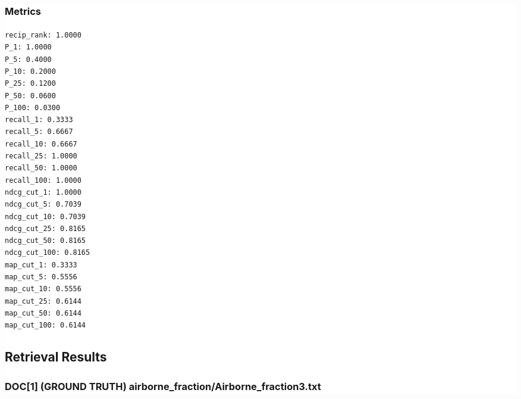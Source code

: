 ### Metrics

```
recip_rank: 1.0000
P_1: 1.0000
P_5: 0.4000
P_10: 0.2000
P_25: 0.1200
P_50: 0.0600
P_100: 0.0300
recall_1: 0.3333
recall_5: 0.6667
recall_10: 0.6667
recall_25: 1.0000
recall_50: 1.0000
recall_100: 1.0000
ndcg_cut_1: 1.0000
ndcg_cut_5: 0.7039
ndcg_cut_10: 0.7039
ndcg_cut_25: 0.8165
ndcg_cut_50: 0.8165
ndcg_cut_100: 0.8165
map_cut_1: 0.3333
map_cut_5: 0.5556
map_cut_10: 0.5556
map_cut_25: 0.6144
map_cut_50: 0.6144
map_cut_100: 0.6144
```

## Retrieval Results

### DOC[1] (GROUND TRUTH) airborne_fraction/Airborne_fraction3.txt